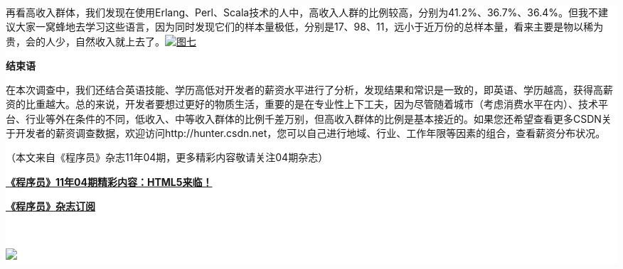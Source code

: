 <p>再看高收入群体，我们发现在使用Erlang、Perl、Scala技术的人中，高收入人群的比例较高，分别为41.2%、36.7%、36.4%。但我不建议大家一窝蜂地去学习这些语言，因为同时发现它们的样本量极低，分别是17、98、11，远小于近万份的总样本量，看来主要是物以稀为贵，会的人少，自然收入就上去了。<a href="http://www.programmer.com.cn/wp-content/uploads/2011/04/%E5%9B%BE%E4%B8%83.png"><img title="图七" src="http://www.programmer.com.cn/wp-content/uploads/2011/04/%E5%9B%BE%E4%B8%83.png" alt="图七" width="365" height="330"></a></p>
<p><strong>结束语</strong></p>
<p>在本次调查中，我们还结合英语技能、学历高低对开发者的薪资水平进行了分析，发现结果和常识是一致的，即英语、学历越高，获得高薪资的比重越大。总的来说，开发者要想过更好的物质生活，重要的是在专业性上下工夫，因为尽管随着城市（考虑消费水平在内）、技术平台、行业等外在条件的不同，低收入、中等收入群体的比例千差万别，但高收入群体的比例是基本接近的。如果您还希望查看更多CSDN关于开发者的薪资调查数据，欢迎访问http://hunter.csdn.net，您可以自己进行地域、行业、工作年限等因素的组合，查看薪资分布状况。</p>
<p>（本文来自《程序员》杂志11年04期，更多精彩内容敬请关注04期杂志）</p>
<p><strong><a href="http://programmer.csdn.net/5435/">《程序员》11年04期精彩内容：HTML5来临！</a></strong></p>
<p><strong><a href="http://dingyue.programmer.com.cn/">《程序员》杂志订阅</a></strong></p><img src="http://www1.feedsky.com/t1/506359110/programmer/feedsky/s.gif?r=http://www.programmer.com.cn/5877/" border="0" height="0" width="0"><p><a href="http://www1.feedsky.com/r/l/feedsky/programmer/506359110/art01.html"><img border="0" ismap src="http://www1.feedsky.com/r/i/feedsky/programmer/506359110/art01.gif"></a></p>